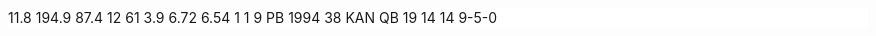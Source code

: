 </td>
<td style="text-align:left;">
11.8
</td>
<td style="text-align:left;">
194.9
</td>
<td style="text-align:left;">
87.4
</td>
<td style="text-align:left;">
12
</td>
<td style="text-align:left;">
61
</td>
<td style="text-align:left;">
3.9
</td>
<td style="text-align:left;">
6.72
</td>
<td style="text-align:left;">
6.54
</td>
<td style="text-align:left;">
1
</td>
<td style="text-align:left;">
1
</td>
<td style="text-align:left;">
9
</td>
<td style="text-align:left;">
PB
</td>
</tr>
<tr>
<td style="text-align:left;">
1994
</td>
<td style="text-align:left;">
38
</td>
<td style="text-align:left;">
KAN
</td>
<td style="text-align:left;">
QB
</td>
<td style="text-align:left;">
19
</td>
<td style="text-align:left;">
14
</td>
<td style="text-align:left;">
14
</td>
<td style="text-align:left;">
9-5-0
</td>
<td style="text-align:left;">